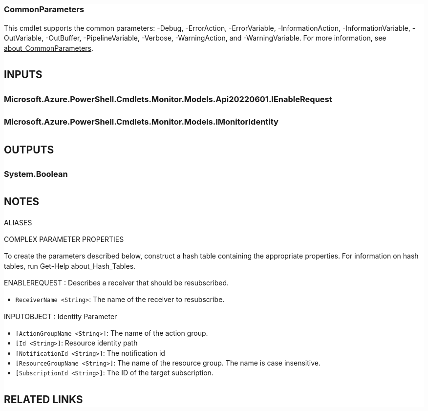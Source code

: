 ### CommonParameters
This cmdlet supports the common parameters: -Debug, -ErrorAction, -ErrorVariable, -InformationAction, -InformationVariable, -OutVariable, -OutBuffer, -PipelineVariable, -Verbose, -WarningAction, and -WarningVariable. For more information, see [about_CommonParameters](http://go.microsoft.com/fwlink/?LinkID=113216).

## INPUTS

### Microsoft.Azure.PowerShell.Cmdlets.Monitor.Models.Api20220601.IEnableRequest

### Microsoft.Azure.PowerShell.Cmdlets.Monitor.Models.IMonitorIdentity

## OUTPUTS

### System.Boolean

## NOTES

ALIASES

COMPLEX PARAMETER PROPERTIES

To create the parameters described below, construct a hash table containing the appropriate properties. For information on hash tables, run Get-Help about_Hash_Tables.


ENABLEREQUEST <IEnableRequest>: Describes a receiver that should be resubscribed.
  - `ReceiverName <String>`: The name of the receiver to resubscribe.

INPUTOBJECT <IMonitorIdentity>: Identity Parameter
  - `[ActionGroupName <String>]`: The name of the action group.
  - `[Id <String>]`: Resource identity path
  - `[NotificationId <String>]`: The notification id
  - `[ResourceGroupName <String>]`: The name of the resource group. The name is case insensitive.
  - `[SubscriptionId <String>]`: The ID of the target subscription.

## RELATED LINKS

